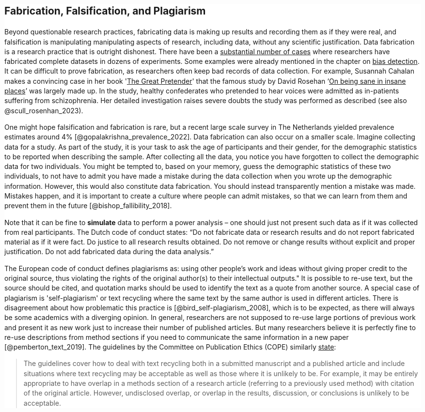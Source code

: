 ## Fabrication, Falsification, and Plagiarism

Beyond questionable research practices, fabricating data is making up results and recording them as if they were real, and falsification is manipulating manipulating aspects of research, including data, without any scientific justification. Data fabrication is a research practice that is outright dishonest. There have been a [substantial number of cases](https://en.wikipedia.org/wiki/List_of_scientific_misconduct_incidents) where researchers have fabricated complete datasets in dozens of experiments. Some examples were already mentioned in the chapter on [bias detection](#bias). It can be difficult to prove fabrication, as researchers often keep bad records of data collection. For example, Susannah Cahalan makes a convincing case in her book '[The Great Pretender](https://www.npr.org/2019/11/13/777172316/the-great-pretender-investigates-a-landmark-moment-in-psychiatric-history)' that the famous study by David Rosehan ‘[On being sane in insane places](https://en.wikipedia.org/wiki/Rosenhan_experiment#Accusation_of_hoax)’ was largely made up. In the study,  healthy confederates who pretended to hear voices were admitted as in-patients suffering from schizophrenia. Her detailed investigation raises severe doubts the study was performed as described (see also @scull_rosenhan_2023).

One might hope falsification and fabrication is rare, but a recent large scale survey in The Netherlands yielded prevalence estimates around 4% [@gopalakrishna_prevalence_2022]. Data fabrication can also occur on a smaller scale. Imagine collecting data for a study. As part of the study, it is your task to ask the age of participants and their gender, for the demographic statistics to be reported when describing the sample. After collecting all the data, you notice you have forgotten to collect the demographic data for two individuals. You might be tempted to, based on your memory, guess the demographic statistics of these two individuals, to not have to admit you have made a mistake during the data collection when you wrote up the demographic information. However, this would also constitute data fabrication. You should instead transparently mention a mistake was made. Mistakes happen, and it is important to create a culture where people can admit mistakes, so that we can learn from them and prevent them in the future [@bishop_fallibility_2018]. 

Note that it can be fine to **simulate** data to perform a power analysis – one should just not present such data as if it was collected from real participants. The Dutch code of conduct states: “Do not fabricate data or research results and do not report fabricated material as if it were fact. Do justice to all research results obtained. Do not remove or change results without explicit and proper justification. Do not add fabricated data during the data analysis.” 

The European code of conduct defines plagiarisms as: using other people’s work and ideas without giving proper credit to the original source, thus violating the rights of the original author(s) to their intellectual outputs." It is possible to re-use text, but the source should be cited, and quotation marks should be used to identify the text as a quote from another source. A special case of plagiarism is 'self-plagiarism' or text recycling where the same text by the same author is used in different articles. There is disagreement about how problematic this practice is [@bird_self-plagiarism_2008], which is to be expected, as there will always be some academics with a diverging opinion. In general, researchers are not supposed to re-use large portions of previous work and present it as new work just to increase their number of published articles. But many researchers believe it is perfectly fine to re-use descriptions from method sections if you need to communicate the same information in a new paper [@pemberton_text_2019]. The guidelines by the Committee on Publication Ethics (COPE) similarly [state](https://publicationethics.org/text-recycling-guidelines): 

>The guidelines cover how to deal with text recycling both in a submitted manuscript and a published article and include situations where text recycling may be acceptable as well as those where it is unlikely to be. For example, it may be entirely appropriate to have overlap in a methods section of a research article (referring to a previously used method) with citation of the original article. However, undisclosed overlap, or overlap in the results, discussion, or conclusions is unlikely to be acceptable.

